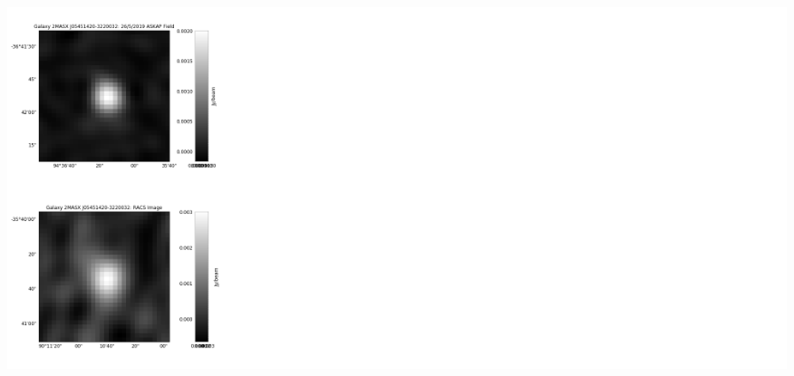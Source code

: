 <img src="ASKfig054.png" width="250" height="194">
</div>
<div class="column">
<img src="RACSfig054.png" width="250" height="194">
</div>
</div>
<div class="row">
<div class="column">